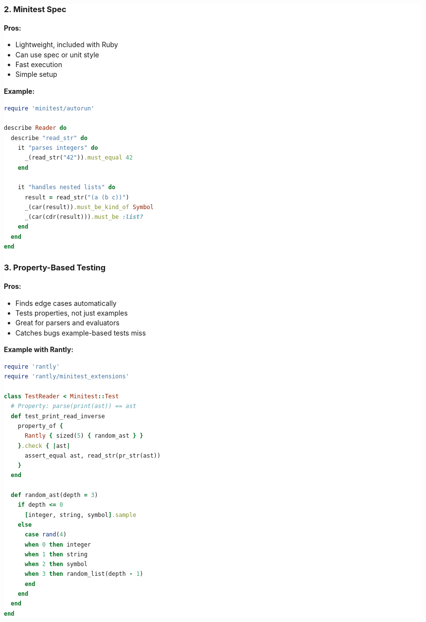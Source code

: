 ### 2. Minitest Spec

**Pros:**
- Lightweight, included with Ruby
- Can use spec or unit style
- Fast execution
- Simple setup

**Example:**
```ruby
require 'minitest/autorun'

describe Reader do
  describe "read_str" do
    it "parses integers" do
      _(read_str("42")).must_equal 42
    end
    
    it "handles nested lists" do
      result = read_str("(a (b c))")
      _(car(result)).must_be_kind_of Symbol
      _(car(cdr(result))).must_be :list?
    end
  end
end
```

### 3. Property-Based Testing

**Pros:**
- Finds edge cases automatically
- Tests properties, not just examples
- Great for parsers and evaluators
- Catches bugs example-based tests miss

**Example with Rantly:**
```ruby
require 'rantly'
require 'rantly/minitest_extensions'

class TestReader < Minitest::Test
  # Property: parse(print(ast)) == ast
  def test_print_read_inverse
    property_of {
      Rantly { sized(5) { random_ast } }
    }.check { |ast|
      assert_equal ast, read_str(pr_str(ast))
    }
  end
  
  def random_ast(depth = 3)
    if depth <= 0
      [integer, string, symbol].sample
    else
      case rand(4)
      when 0 then integer
      when 1 then string 
      when 2 then symbol
      when 3 then random_list(depth - 1)
      end
    end
  end
end
```
